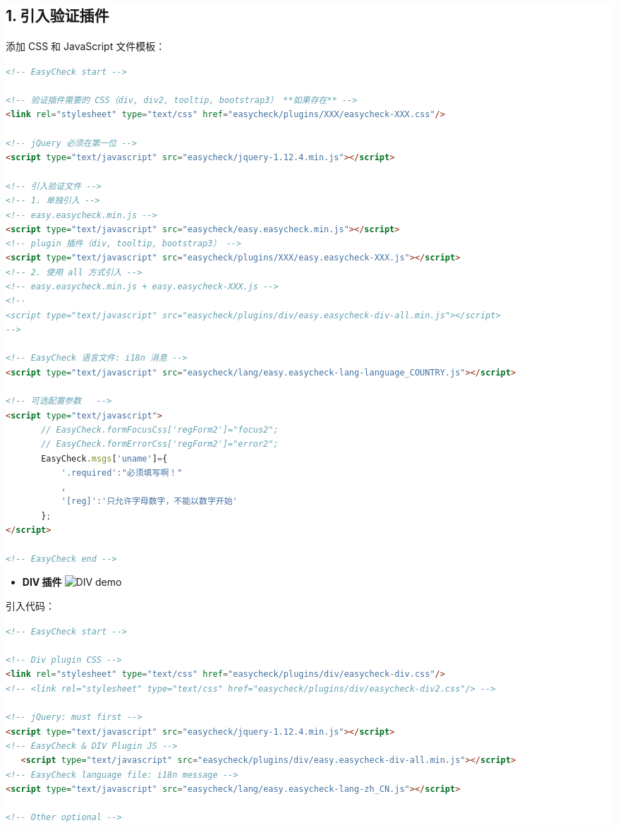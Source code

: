 
## 1. 引入验证插件

添加 CSS 和 JavaScript 文件模板： 

 ```HTML
 <!-- EasyCheck start -->
 
 <!-- 验证插件需要的 CSS（div, div2, tooltip, bootstrap3） **如果存在** -->
 <link rel="stylesheet" type="text/css" href="easycheck/plugins/XXX/easycheck-XXX.css"/>  
 
 <!-- jQuery 必须在第一位 -->
 <script type="text/javascript" src="easycheck/jquery-1.12.4.min.js"></script>
 
 <!-- 引入验证文件 -->
 <!-- 1. 单独引入 -->
 <!-- easy.easycheck.min.js -->
 <script type="text/javascript" src="easycheck/easy.easycheck.min.js"></script>
 <!-- plugin 插件（div, tooltip, bootstrap3） -->
 <script type="text/javascript" src="easycheck/plugins/XXX/easy.easycheck-XXX.js"></script>
 <!-- 2. 使用 all 方式引入 -->
 <!-- easy.easycheck.min.js + easy.easycheck-XXX.js -->
 <!--
 <script type="text/javascript" src="easycheck/plugins/div/easy.easycheck-div-all.min.js"></script>
 -->
 	
 <!-- EasyCheck 语言文件: i18n 消息 --> 
 <script type="text/javascript" src="easycheck/lang/easy.easycheck-lang-language_COUNTRY.js"></script>
 
 <!-- 可选配置参数   -->
 <script type="text/javascript">
 		// EasyCheck.formFocusCss['regForm2']="focus2";
 		// EasyCheck.formErrorCss['regForm2']="error2";
 		EasyCheck.msgs['uname']={
	    	'.required':"必须填写啊！"
	    	,
	    	'[reg]':'只允许字母数字，不能以数字开始'
 		};
 </script> 
 
 <!-- EasyCheck end -->
 ```

- **DIV 插件**
 ![DIV demo](images/div.png)

 引入代码：

 ```HTML
 <!-- EasyCheck start -->
 
 <!-- Div plugin CSS -->
 <link rel="stylesheet" type="text/css" href="easycheck/plugins/div/easycheck-div.css"/>  
 <!-- <link rel="stylesheet" type="text/css" href="easycheck/plugins/div/easycheck-div2.css"/> -->

 <!-- jQuery: must first -->
 <script type="text/javascript" src="easycheck/jquery-1.12.4.min.js"></script>
 <!-- EasyCheck & DIV Plugin JS -->
	<script type="text/javascript" src="easycheck/plugins/div/easy.easycheck-div-all.min.js"></script>
 <!-- EasyCheck language file: i18n message --> 
 <script type="text/javascript" src="easycheck/lang/easy.easycheck-lang-zh_CN.js"></script>
 
 <!-- Other optional -->
 ```